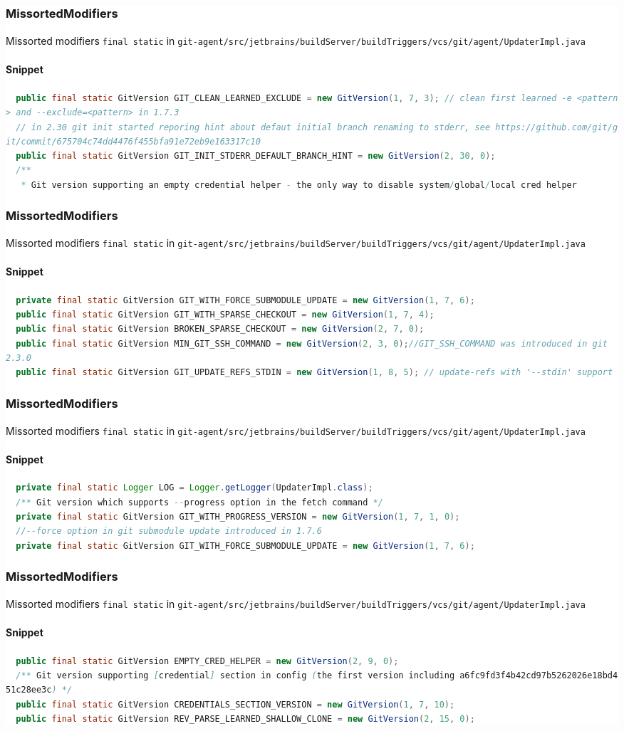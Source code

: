 ### MissortedModifiers
Missorted modifiers `final static`
in `git-agent/src/jetbrains/buildServer/buildTriggers/vcs/git/agent/UpdaterImpl.java`
#### Snippet
```java
  public final static GitVersion GIT_CLEAN_LEARNED_EXCLUDE = new GitVersion(1, 7, 3); // clean first learned -e <pattern> and --exclude=<pattern> in 1.7.3
  // in 2.30 git init started reporing hint about defaut initial branch renaming to stderr, see https://github.com/git/git/commit/675704c74dd4476f455bfa91e72eb9e163317c10
  public final static GitVersion GIT_INIT_STDERR_DEFAULT_BRANCH_HINT = new GitVersion(2, 30, 0);
  /**
   * Git version supporting an empty credential helper - the only way to disable system/global/local cred helper
```

### MissortedModifiers
Missorted modifiers `final static`
in `git-agent/src/jetbrains/buildServer/buildTriggers/vcs/git/agent/UpdaterImpl.java`
#### Snippet
```java
  private final static GitVersion GIT_WITH_FORCE_SUBMODULE_UPDATE = new GitVersion(1, 7, 6);
  public final static GitVersion GIT_WITH_SPARSE_CHECKOUT = new GitVersion(1, 7, 4);
  public final static GitVersion BROKEN_SPARSE_CHECKOUT = new GitVersion(2, 7, 0);
  public final static GitVersion MIN_GIT_SSH_COMMAND = new GitVersion(2, 3, 0);//GIT_SSH_COMMAND was introduced in git 2.3.0
  public final static GitVersion GIT_UPDATE_REFS_STDIN = new GitVersion(1, 8, 5); // update-refs with '--stdin' support
```

### MissortedModifiers
Missorted modifiers `final static`
in `git-agent/src/jetbrains/buildServer/buildTriggers/vcs/git/agent/UpdaterImpl.java`
#### Snippet
```java
  private final static Logger LOG = Logger.getLogger(UpdaterImpl.class);
  /** Git version which supports --progress option in the fetch command */
  private final static GitVersion GIT_WITH_PROGRESS_VERSION = new GitVersion(1, 7, 1, 0);
  //--force option in git submodule update introduced in 1.7.6
  private final static GitVersion GIT_WITH_FORCE_SUBMODULE_UPDATE = new GitVersion(1, 7, 6);
```

### MissortedModifiers
Missorted modifiers `final static`
in `git-agent/src/jetbrains/buildServer/buildTriggers/vcs/git/agent/UpdaterImpl.java`
#### Snippet
```java
  public final static GitVersion EMPTY_CRED_HELPER = new GitVersion(2, 9, 0);
  /** Git version supporting [credential] section in config (the first version including a6fc9fd3f4b42cd97b5262026e18bd451c28ee3c) */
  public final static GitVersion CREDENTIALS_SECTION_VERSION = new GitVersion(1, 7, 10);
  public final static GitVersion REV_PARSE_LEARNED_SHALLOW_CLONE = new GitVersion(2, 15, 0);

```
